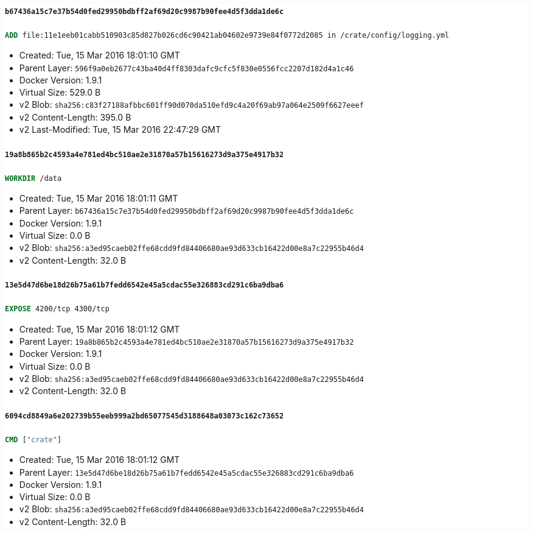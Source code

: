 #### `b67436a15c7e37b54d0fed29950bdbff2af69d20c9987b90fee4d5f3dda1de6c`

```dockerfile
ADD file:11e1eeb01cabb510903c85d827b026cd6c90421ab04602e9739e84f0772d2085 in /crate/config/logging.yml
```

-	Created: Tue, 15 Mar 2016 18:01:10 GMT
-	Parent Layer: `596f9a0eb2677c43ba40d4ff8303dafc9cfc5f830e0556fcc2207d182d4a1c46`
-	Docker Version: 1.9.1
-	Virtual Size: 529.0 B
-	v2 Blob: `sha256:c83f27188afbbc601ff90d070da510efd9c4a20f69ab97a064e2509f6627eeef`
-	v2 Content-Length: 395.0 B
-	v2 Last-Modified: Tue, 15 Mar 2016 22:47:29 GMT

#### `19a8b865b2c4593a4e781ed4bc510ae2e31870a57b15616273d9a375e4917b32`

```dockerfile
WORKDIR /data
```

-	Created: Tue, 15 Mar 2016 18:01:11 GMT
-	Parent Layer: `b67436a15c7e37b54d0fed29950bdbff2af69d20c9987b90fee4d5f3dda1de6c`
-	Docker Version: 1.9.1
-	Virtual Size: 0.0 B
-	v2 Blob: `sha256:a3ed95caeb02ffe68cdd9fd84406680ae93d633cb16422d00e8a7c22955b46d4`
-	v2 Content-Length: 32.0 B

#### `13e5d47d6be18d26b75a61b7fedd6542e45a5cdac55e326883cd291c6ba9dba6`

```dockerfile
EXPOSE 4200/tcp 4300/tcp
```

-	Created: Tue, 15 Mar 2016 18:01:12 GMT
-	Parent Layer: `19a8b865b2c4593a4e781ed4bc510ae2e31870a57b15616273d9a375e4917b32`
-	Docker Version: 1.9.1
-	Virtual Size: 0.0 B
-	v2 Blob: `sha256:a3ed95caeb02ffe68cdd9fd84406680ae93d633cb16422d00e8a7c22955b46d4`
-	v2 Content-Length: 32.0 B

#### `6094cd8849a6e202739b55eeb999a2bd65077545d3188648a03073c162c73652`

```dockerfile
CMD ["crate"]
```

-	Created: Tue, 15 Mar 2016 18:01:12 GMT
-	Parent Layer: `13e5d47d6be18d26b75a61b7fedd6542e45a5cdac55e326883cd291c6ba9dba6`
-	Docker Version: 1.9.1
-	Virtual Size: 0.0 B
-	v2 Blob: `sha256:a3ed95caeb02ffe68cdd9fd84406680ae93d633cb16422d00e8a7c22955b46d4`
-	v2 Content-Length: 32.0 B
